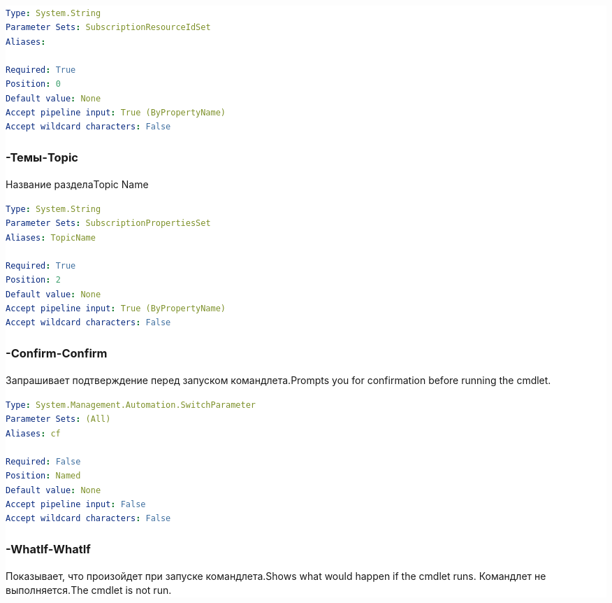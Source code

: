 ```yaml
Type: System.String
Parameter Sets: SubscriptionResourceIdSet
Aliases:

Required: True
Position: 0
Default value: None
Accept pipeline input: True (ByPropertyName)
Accept wildcard characters: False
```

### <span data-ttu-id="f4126-135">-Темы</span><span class="sxs-lookup"><span data-stu-id="f4126-135">-Topic</span></span>
<span data-ttu-id="f4126-136">Название раздела</span><span class="sxs-lookup"><span data-stu-id="f4126-136">Topic Name</span></span>

```yaml
Type: System.String
Parameter Sets: SubscriptionPropertiesSet
Aliases: TopicName

Required: True
Position: 2
Default value: None
Accept pipeline input: True (ByPropertyName)
Accept wildcard characters: False
```

### <span data-ttu-id="f4126-137">-Confirm</span><span class="sxs-lookup"><span data-stu-id="f4126-137">-Confirm</span></span>
<span data-ttu-id="f4126-138">Запрашивает подтверждение перед запуском командлета.</span><span class="sxs-lookup"><span data-stu-id="f4126-138">Prompts you for confirmation before running the cmdlet.</span></span>

```yaml
Type: System.Management.Automation.SwitchParameter
Parameter Sets: (All)
Aliases: cf

Required: False
Position: Named
Default value: None
Accept pipeline input: False
Accept wildcard characters: False
```

### <span data-ttu-id="f4126-139">-WhatIf</span><span class="sxs-lookup"><span data-stu-id="f4126-139">-WhatIf</span></span>
<span data-ttu-id="f4126-140">Показывает, что произойдет при запуске командлета.</span><span class="sxs-lookup"><span data-stu-id="f4126-140">Shows what would happen if the cmdlet runs.</span></span>
<span data-ttu-id="f4126-141">Командлет не выполняется.</span><span class="sxs-lookup"><span data-stu-id="f4126-141">The cmdlet is not run.</span></span>
